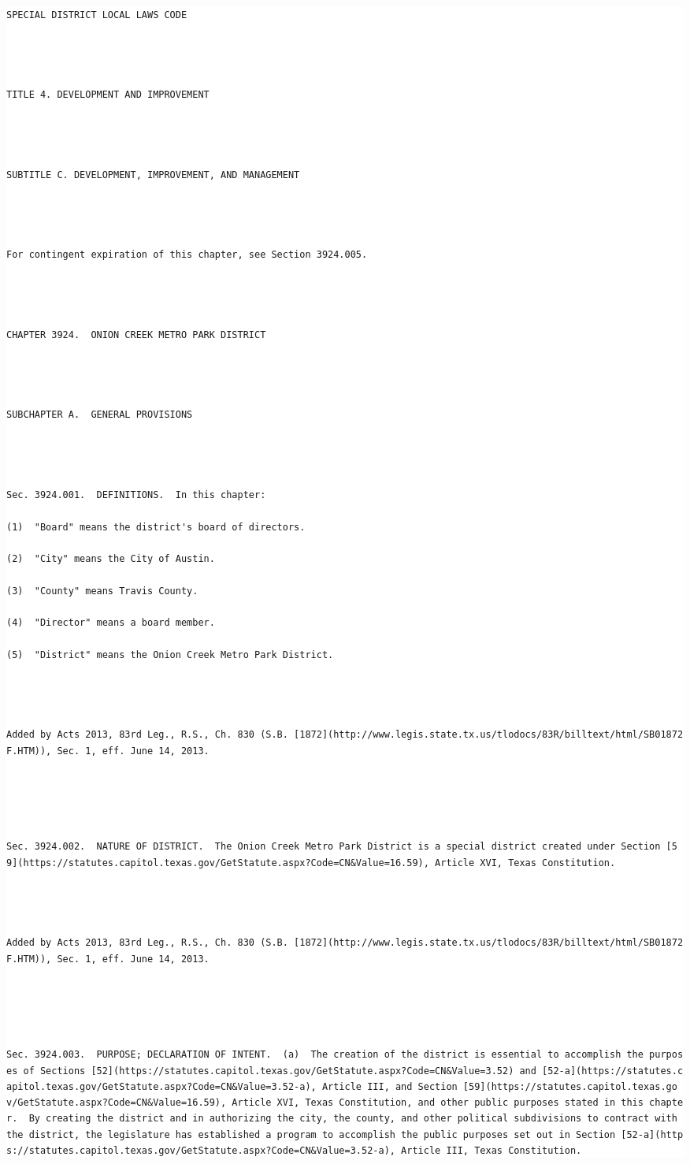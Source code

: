 ﻿
    
    
    	
    					
    
    
    SPECIAL DISTRICT LOCAL LAWS CODE
    
      
    
    
    TITLE 4. DEVELOPMENT AND IMPROVEMENT
    
      
    
    
    SUBTITLE C. DEVELOPMENT, IMPROVEMENT, AND MANAGEMENT
    
      
    
    
    For contingent expiration of this chapter, see Section 3924.005.
    
      
    
    
    CHAPTER 3924.  ONION CREEK METRO PARK DISTRICT
    
      
    
    
    SUBCHAPTER A.  GENERAL PROVISIONS
    
      
    
    
    Sec. 3924.001.  DEFINITIONS.  In this chapter:
    
    (1)  "Board" means the district's board of directors.
    
    (2)  "City" means the City of Austin.
    
    (3)  "County" means Travis County.
    
    (4)  "Director" means a board member.
    
    (5)  "District" means the Onion Creek Metro Park District.
    
    
    
    
    Added by Acts 2013, 83rd Leg., R.S., Ch. 830 (S.B. [1872](http://www.legis.state.tx.us/tlodocs/83R/billtext/html/SB01872F.HTM)), Sec. 1, eff. June 14, 2013.
    
    
    
    
    
    Sec. 3924.002.  NATURE OF DISTRICT.  The Onion Creek Metro Park District is a special district created under Section [59](https://statutes.capitol.texas.gov/GetStatute.aspx?Code=CN&Value=16.59), Article XVI, Texas Constitution.
    
    
    
    
    Added by Acts 2013, 83rd Leg., R.S., Ch. 830 (S.B. [1872](http://www.legis.state.tx.us/tlodocs/83R/billtext/html/SB01872F.HTM)), Sec. 1, eff. June 14, 2013.
    
    
    
    
    
    Sec. 3924.003.  PURPOSE; DECLARATION OF INTENT.  (a)  The creation of the district is essential to accomplish the purposes of Sections [52](https://statutes.capitol.texas.gov/GetStatute.aspx?Code=CN&Value=3.52) and [52-a](https://statutes.capitol.texas.gov/GetStatute.aspx?Code=CN&Value=3.52-a), Article III, and Section [59](https://statutes.capitol.texas.gov/GetStatute.aspx?Code=CN&Value=16.59), Article XVI, Texas Constitution, and other public purposes stated in this chapter.  By creating the district and in authorizing the city, the county, and other political subdivisions to contract with the district, the legislature has established a program to accomplish the public purposes set out in Section [52-a](https://statutes.capitol.texas.gov/GetStatute.aspx?Code=CN&Value=3.52-a), Article III, Texas Constitution.
    